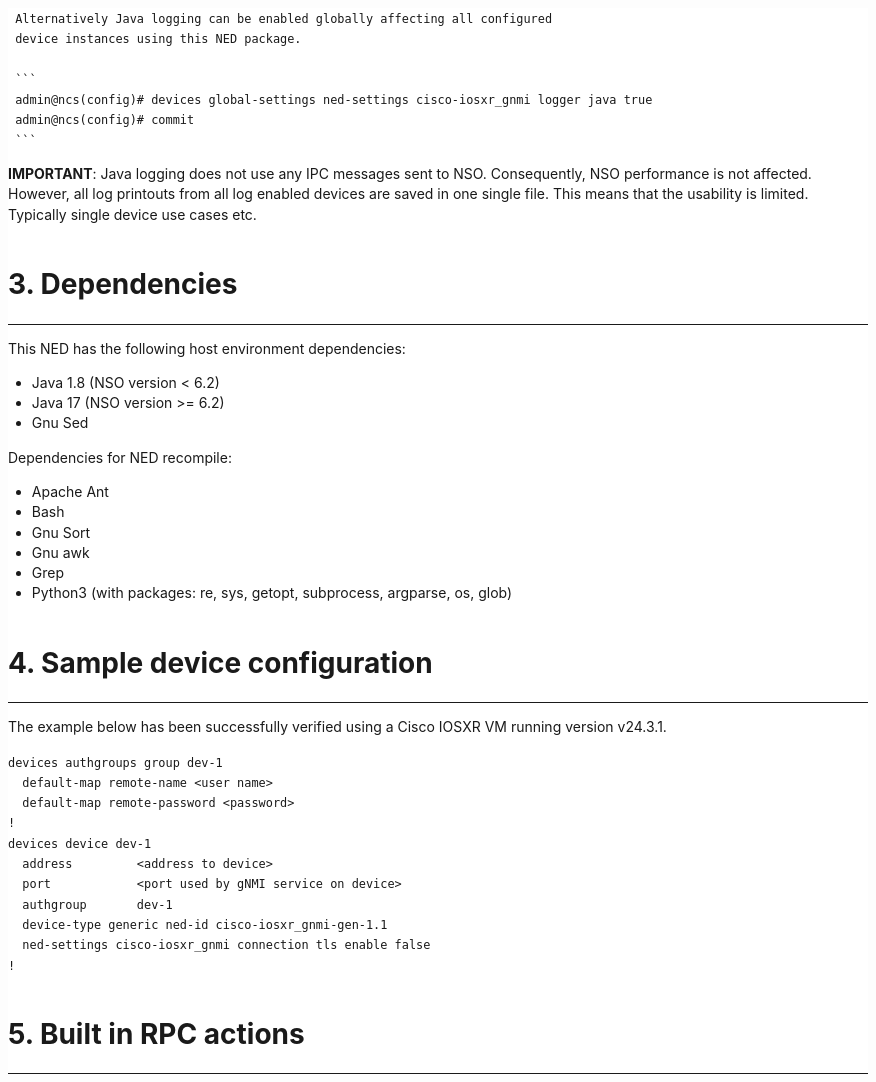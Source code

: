      Alternatively Java logging can be enabled globally affecting all configured
     device instances using this NED package.

     ```
     admin@ncs(config)# devices global-settings ned-settings cisco-iosxr_gnmi logger java true
     admin@ncs(config)# commit
     ```

  **IMPORTANT**:
  Java logging does not use any IPC messages sent to NSO. Consequently, NSO performance is not
  affected. However, all log printouts from all log enabled devices are saved in one single file.
  This means that the usability is limited. Typically single device use cases etc.

# 3. Dependencies
-----------------

  This NED has the following host environment dependencies:

  - Java 1.8 (NSO version < 6.2)
  - Java 17 (NSO version >= 6.2)
  - Gnu Sed

  Dependencies for NED recompile:

   - Apache Ant
   - Bash
   - Gnu Sort
   - Gnu awk
   - Grep
   - Python3 (with packages: re, sys, getopt, subprocess, argparse, os, glob)


# 4. Sample device configuration
--------------------------------

  The example below has been successfully verified using a Cisco IOSXR VM running version v24.3.1.
  ```
  devices authgroups group dev-1
    default-map remote-name <user name>
    default-map remote-password <password>
  !
  devices device dev-1
    address         <address to device>
    port            <port used by gNMI service on device>
    authgroup       dev-1
    device-type generic ned-id cisco-iosxr_gnmi-gen-1.1
    ned-settings cisco-iosxr_gnmi connection tls enable false
  !
  ```


# 5. Built in RPC actions
---------------------------------

